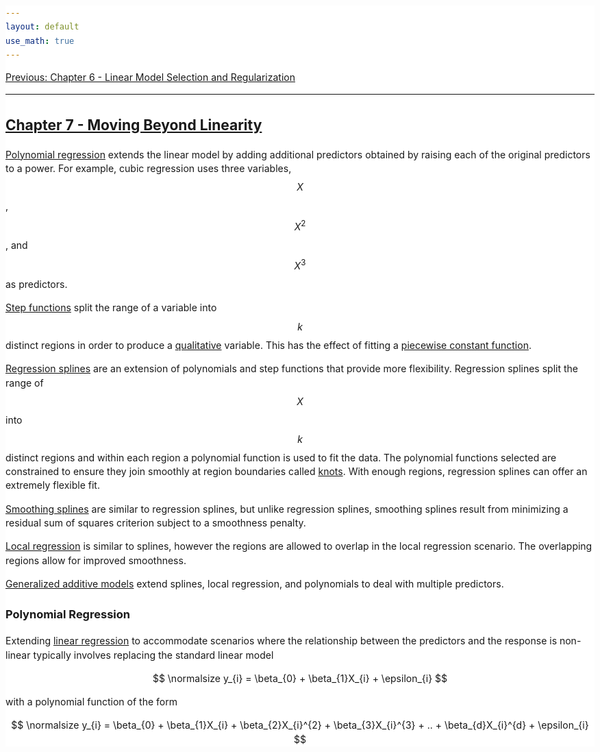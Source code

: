 ```yaml
---
layout: default
use_math: true
---
```


[Previous: Chapter 6 - Linear Model Selection and
Regularization][chapter-06-linear-model-selection-and-regularization]

---

## [Chapter 7 - Moving Beyond Linearity][chapter-07-moving-beyond-linearity]

[Polynomial regression][glossary-polynomial-regression] extends the linear model
by adding additional predictors obtained by raising each of the original
predictors to a power. For example, cubic regression uses three variables, $$ X
$$, $$ X^{2} $$, and $$ X^{3} $$ as predictors.

[Step functions][glossary-step-function] split the range of a variable into $$ k
$$ distinct regions in order to produce a
[qualitative][glossary-qualitative-value] variable. This has the effect of
fitting a [piecewise constant function][glossary-piecewise-constant-function].

[Regression splines][glossary-regression-spline] are an extension of polynomials
and step functions that provide more flexibility. Regression splines split the
range of $$ X $$ into $$ k $$ distinct regions and within each region a
polynomial function is used to fit the data. The polynomial functions selected
are constrained to ensure they join smoothly at region boundaries called
[knots][glossary-knot].  With enough regions, regression splines can offer an
extremely flexible fit.

[Smoothing splines][glossary-smoothing-spline] are similar to regression
splines, but unlike regression splines, smoothing splines result from minimizing
a residual sum of squares criterion subject to a smoothness penalty.

[Local regression][glossary-local-regression] is similar to splines, however the
regions are allowed to overlap in the local regression scenario. The overlapping
regions allow for improved smoothness.

[Generalized additive models][glossary-generalized-additive-model] extend
splines, local regression, and polynomials to deal with multiple predictors.

### Polynomial Regression

Extending [linear regression][glossary-simple-linear-regression] to accommodate
scenarios where the relationship between the predictors and the response is
non-linear typically involves replacing the standard linear model

$$ \normalsize y_{i} = \beta_{0} + \beta_{1}X_{i} + \epsilon_{i} $$

with a polynomial function of the form

$$ \normalsize y_{i} = \beta_{0} + \beta_{1}X_{i} + \beta_{2}X_{i}^{2} +
\beta_{3}X_{i}^{3} + .. + \beta_{d}X_{i}^{d} + \epsilon_{i} $$


[chapter-06-linear-model-selection-and-regularization]: chapter-06-linear-model-selection-and-regularization "stats-learning-notes -- Chapter 6 - Linear Model Selection and Regularization"
[chapter-07-moving-beyond-linearity]: chapter-07-moving-beyond-linearity "stats-learning-notes -- Chapter 7 - Moving Beyond Linearity"
[chapter-08-tree-based-methods]: chapter-08-tree-based-methods "stats-learning-notes -- Chapter 8 - Tree Based Methods"
[glossary-backfitting]: glossary#backfitting "stats-learning-notes -- Glossary - Backfitting"
[glossary-basis-function-approach]: glossary#basis-function-approach "stats-learning-notes -- Glossary - Basis Function Approach"
[glossary-bias-variance-trade-off]: glossary#bias-variance-trade-off "stats-learning-notes -- Glossary - Bias-Variane Trade-Off"
[glossary-cross-validation]: glossary#cross-validation "stats-learning-notes -- Glossary - Cross Validation"
[glossary-curse-of-dimensionality]: glossary#curse-of-dimensionality "stats-learning-notes -- Glossary - Curse of Dimensionality"
[glossary-degrees-of-freedom]: glossary#degrees-of-freedom "stats-learning-notes -- Glossary - Degrees of Freedom"
[glossary-generalized-additive-model]: glossary#generalized-additive-model "stats-learning-notes -- Glossary - Generalized Additive Model"
[glossary-knot]: glossary#knot "stats-learning-notes -- Glossary - Knot"
[glossary-leave-one-out-cross-validation]: glossary#leave-one-out-cross-validation "stats-learning-notes -- Glossary - Leave-One-Out Cross Validation"
[glossary-local-regression]: glossary#local-regression "stats-learning-notes -- Glossary - Local Regression"
[glossary-multiple-linear-regression]: glossary#multiple-linear-regression "stats-learning-notes -- Glossary - Multiple Linear Regression"
[glossary-natural-spline]: glossary#natural-spline "stats-learning-notes -- Glossary - Natural Spline"
[glossary-piecewise-constant-function]: glossary#piecewise-constant-function "stats-learning-notes -- Glossary - Piecewise Constant Function"
[glossary-polynomial-regression]: glossary#polynomial-regression "stats-learning-notes -- Glossary - Polynomial Regression"
[glossary-qualitative-value]: glossary#qualitative-value "stats-learning-notes -- Glossary - Qualitative Value"
[glossary-regression-spline]: glossary#regression-spline "stats-learning-notes -- Glossary - Regression Spline"
[glossary-residual-sum-of-squares]: glossary#residual-sum-of-squares "stats-learning-notes -- Glossary - Residual Sum of Squares"
[glossary-simple-linear-regression]: glossary#simple-linear-regression "stats-learning-notes -- Glossary - Simple Linear Regression"
[glossary-smoothing-spline]: glossary#smoothing-spline "stats-learning-notes -- Glossary - Smoothing Spline"
[glossary-step-function]: glossary#step-function "stats-learning-notes -- Glossary - Step Function"